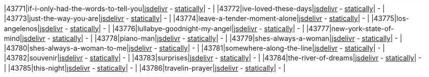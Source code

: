 |43771|if-i-only-had-the-words-to-tell-you|[jsdelivr](https://cdn.jsdelivr.net/gh/dbchord/c3-3-6/40001-45000/43501-44000/if-i-only-had-the-words-to-tell-you.webp) - [statically](https://cdn.statically.io/gh/dbchord/c3-3-6/i/40001-45000/43501-44000/if-i-only-had-the-words-to-tell-you.webp)| - |
|43772|ive-loved-these-days|[jsdelivr](https://cdn.jsdelivr.net/gh/dbchord/c3-3-6/40001-45000/43501-44000/ive-loved-these-days.webp) - [statically](https://cdn.statically.io/gh/dbchord/c3-3-6/i/40001-45000/43501-44000/ive-loved-these-days.webp)| - |
|43773|just-the-way-you-are|[jsdelivr](https://cdn.jsdelivr.net/gh/dbchord/c3-3-6/40001-45000/43501-44000/just-the-way-you-are.webp) - [statically](https://cdn.statically.io/gh/dbchord/c3-3-6/i/40001-45000/43501-44000/just-the-way-you-are.webp)| - |
|43774|leave-a-tender-moment-alone|[jsdelivr](https://cdn.jsdelivr.net/gh/dbchord/c3-3-6/40001-45000/43501-44000/leave-a-tender-moment-alone.webp) - [statically](https://cdn.statically.io/gh/dbchord/c3-3-6/i/40001-45000/43501-44000/leave-a-tender-moment-alone.webp)| - |
|43775|los-angelenos|[jsdelivr](https://cdn.jsdelivr.net/gh/dbchord/c3-3-6/40001-45000/43501-44000/los-angelenos.webp) - [statically](https://cdn.statically.io/gh/dbchord/c3-3-6/i/40001-45000/43501-44000/los-angelenos.webp)| - |
|43776|lullabye-goodnight-my-angel|[jsdelivr](https://cdn.jsdelivr.net/gh/dbchord/c3-3-6/40001-45000/43501-44000/lullabye-goodnight-my-angel.webp) - [statically](https://cdn.statically.io/gh/dbchord/c3-3-6/i/40001-45000/43501-44000/lullabye-goodnight-my-angel.webp)| - |
|43777|new-york-state-of-mind|[jsdelivr](https://cdn.jsdelivr.net/gh/dbchord/c3-3-6/40001-45000/43501-44000/new-york-state-of-mind.webp) - [statically](https://cdn.statically.io/gh/dbchord/c3-3-6/i/40001-45000/43501-44000/new-york-state-of-mind.webp)| - |
|43778|piano-man|[jsdelivr](https://cdn.jsdelivr.net/gh/dbchord/c3-3-6/40001-45000/43501-44000/piano-man.webp) - [statically](https://cdn.statically.io/gh/dbchord/c3-3-6/i/40001-45000/43501-44000/piano-man.webp)| - |
|43779|shes-always-a-woman|[jsdelivr](https://cdn.jsdelivr.net/gh/dbchord/c3-3-6/40001-45000/43501-44000/shes-always-a-woman.webp) - [statically](https://cdn.statically.io/gh/dbchord/c3-3-6/i/40001-45000/43501-44000/shes-always-a-woman.webp)| - |
|43780|shes-always-a-woman-to-me|[jsdelivr](https://cdn.jsdelivr.net/gh/dbchord/c3-3-6/40001-45000/43501-44000/shes-always-a-woman-to-me.webp) - [statically](https://cdn.statically.io/gh/dbchord/c3-3-6/i/40001-45000/43501-44000/shes-always-a-woman-to-me.webp)| - |
|43781|somewhere-along-the-line|[jsdelivr](https://cdn.jsdelivr.net/gh/dbchord/c3-3-6/40001-45000/43501-44000/somewhere-along-the-line.webp) - [statically](https://cdn.statically.io/gh/dbchord/c3-3-6/i/40001-45000/43501-44000/somewhere-along-the-line.webp)| - |
|43782|souvenir|[jsdelivr](https://cdn.jsdelivr.net/gh/dbchord/c3-3-6/40001-45000/43501-44000/souvenir.webp) - [statically](https://cdn.statically.io/gh/dbchord/c3-3-6/i/40001-45000/43501-44000/souvenir.webp)| - |
|43783|surprises|[jsdelivr](https://cdn.jsdelivr.net/gh/dbchord/c3-3-6/40001-45000/43501-44000/surprises.webp) - [statically](https://cdn.statically.io/gh/dbchord/c3-3-6/i/40001-45000/43501-44000/surprises.webp)| - |
|43784|the-river-of-dreams|[jsdelivr](https://cdn.jsdelivr.net/gh/dbchord/c3-3-6/40001-45000/43501-44000/the-river-of-dreams.webp) - [statically](https://cdn.statically.io/gh/dbchord/c3-3-6/i/40001-45000/43501-44000/the-river-of-dreams.webp)| - |
|43785|this-night|[jsdelivr](https://cdn.jsdelivr.net/gh/dbchord/c3-3-6/40001-45000/43501-44000/this-night.webp) - [statically](https://cdn.statically.io/gh/dbchord/c3-3-6/i/40001-45000/43501-44000/this-night.webp)| - |
|43786|travelin-prayer|[jsdelivr](https://cdn.jsdelivr.net/gh/dbchord/c3-3-6/40001-45000/43501-44000/travelin-prayer.webp) - [statically](https://cdn.statically.io/gh/dbchord/c3-3-6/i/40001-45000/43501-44000/travelin-prayer.webp)| - |
